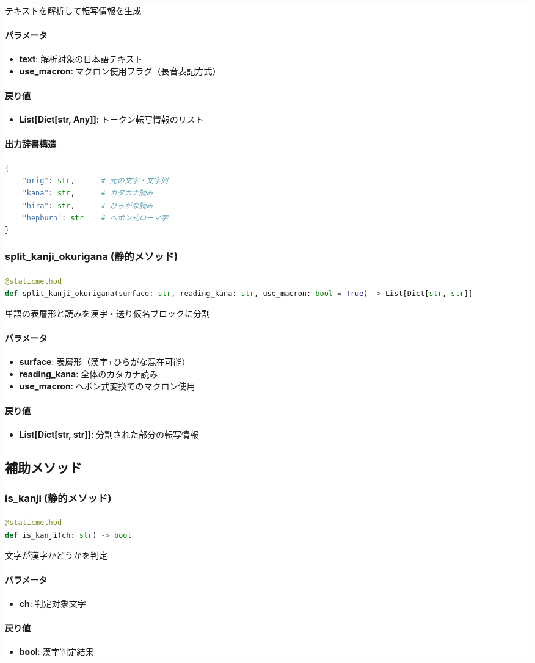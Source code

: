テキストを解析して転写情報を生成

#### パラメータ
- **text**: 解析対象の日本語テキスト
- **use_macron**: マクロン使用フラグ（長音表記方式）

#### 戻り値
- **List[Dict[str, Any]]**: トークン転写情報のリスト

#### 出力辞書構造
```python
{
    "orig": str,      # 元の文字・文字列
    "kana": str,      # カタカナ読み
    "hira": str,      # ひらがな読み  
    "hepburn": str    # ヘボン式ローマ字
}
```

### split_kanji_okurigana (静的メソッド)

```python
@staticmethod
def split_kanji_okurigana(surface: str, reading_kana: str, use_macron: bool = True) -> List[Dict[str, str]]
```

単語の表層形と読みを漢字・送り仮名ブロックに分割

#### パラメータ
- **surface**: 表層形（漢字+ひらがな混在可能）
- **reading_kana**: 全体のカタカナ読み
- **use_macron**: ヘボン式変換でのマクロン使用

#### 戻り値
- **List[Dict[str, str]]**: 分割された部分の転写情報

## 補助メソッド

### is_kanji (静的メソッド)

```python
@staticmethod 
def is_kanji(ch: str) -> bool
```

文字が漢字かどうかを判定

#### パラメータ
- **ch**: 判定対象文字

#### 戻り値
- **bool**: 漢字判定結果
